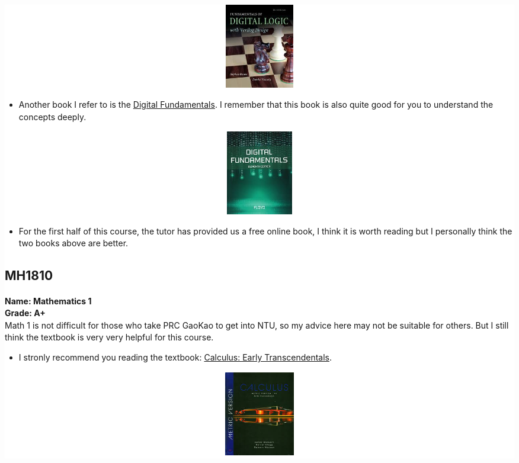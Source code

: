 <div style="text-align: center;">
    <img src="/images/posts/NTU-CEG-Y1-Recap/Digital_Logic_Textbook.jpg" width="160" height="140">
</div>

- Another book I refer to is the [Digital Fundamentals](https://www.amazon.com/Digital-Fundamentals-11th-Thomas-Floyd/dp/0132737965). I remember that this book is also quite good for you to understand the concepts deeply.

<div style="text-align: center;">
    <img src="/images/posts/NTU-CEG-Y1-Recap/Digital_Fundamentals.jpg" width="160" height="140">
</div>

- For the first half of this course, the tutor has provided us a free online book, I think it is worth reading but I personally think the two books above are better.

## MH1810
**Name: Mathematics 1** \
**Grade: A+** \
Math 1 is not difficult for those who take PRC GaoKao to get into NTU, so my advice here may not be suitable for others. But I still think the textbook is very very helpful for this course.
- I stronly recommend you reading the textbook: [Calculus: Early Transcendentals](https://www.amazon.com/Calculus-Early-Transcendentals-Metric-Edition/dp/0357113519).

<div style="text-align: center;">
    <img src="/images/posts/NTU-CEG-Y1-Recap/Calculus_Textbook.jpg" width="160" height="140">